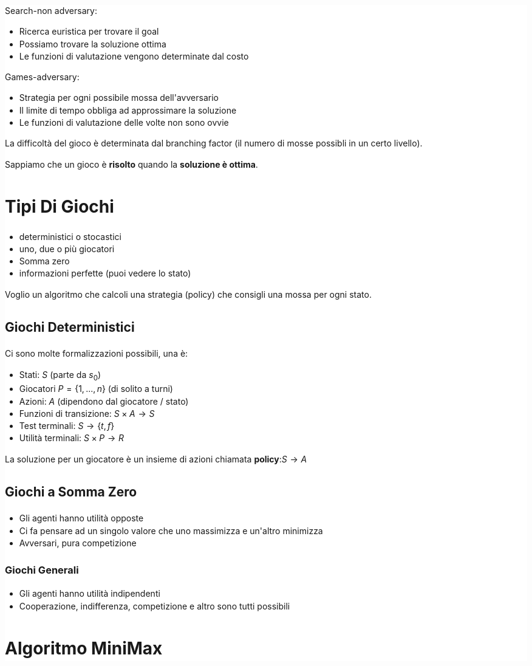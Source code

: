 
Search-non adversary:

- Ricerca euristica per trovare il goal
- Possiamo trovare la soluzione ottima
- Le funzioni di valutazione vengono determinate dal costo

Games-adversary:

- Strategia per ogni possibile mossa dell'avversario
- Il limite di tempo obbliga ad approssimare la soluzione
- Le funzioni di valutazione delle volte non sono ovvie

La difficoltà del gioco è determinata dal branching factor (il numero di mosse possibli in un certo livello).

Sappiamo che un gioco è __risolto__ quando la __soluzione è ottima__.

# Tipi Di Giochi

- deterministici o stocastici
- uno, due o più giocatori
- Somma zero
- informazioni perfette (puoi vedere lo stato)

Voglio un algoritmo che calcoli una strategia (policy) che consigli una mossa per ogni stato.

## Giochi Deterministici

Ci sono molte formalizzazioni possibili, una è:

- Stati: $S$ (parte da $s_0$)
- Giocatori $P= \{1,...,n\}$ (di solito a turni)
- Azioni: $A$ (dipendono dal giocatore / stato)
- Funzioni di transizione: $S\times A \to S$
- Test terminali: $S \to \{t,f\}$
- Utilità terminali: $S \times P \to R$

La soluzione per un giocatore è un insieme di azioni chiamata __policy__:$S \to A$

## Giochi a Somma Zero

- Gli agenti hanno utilità opposte
- Ci fa pensare ad un singolo valore che uno massimizza e un'altro minimizza
- Avversari, pura competizione

### Giochi Generali

- Gli agenti hanno utilità indipendenti
- Cooperazione, indifferenza, competizione e altro sono tutti possibili

# Algoritmo MiniMax
